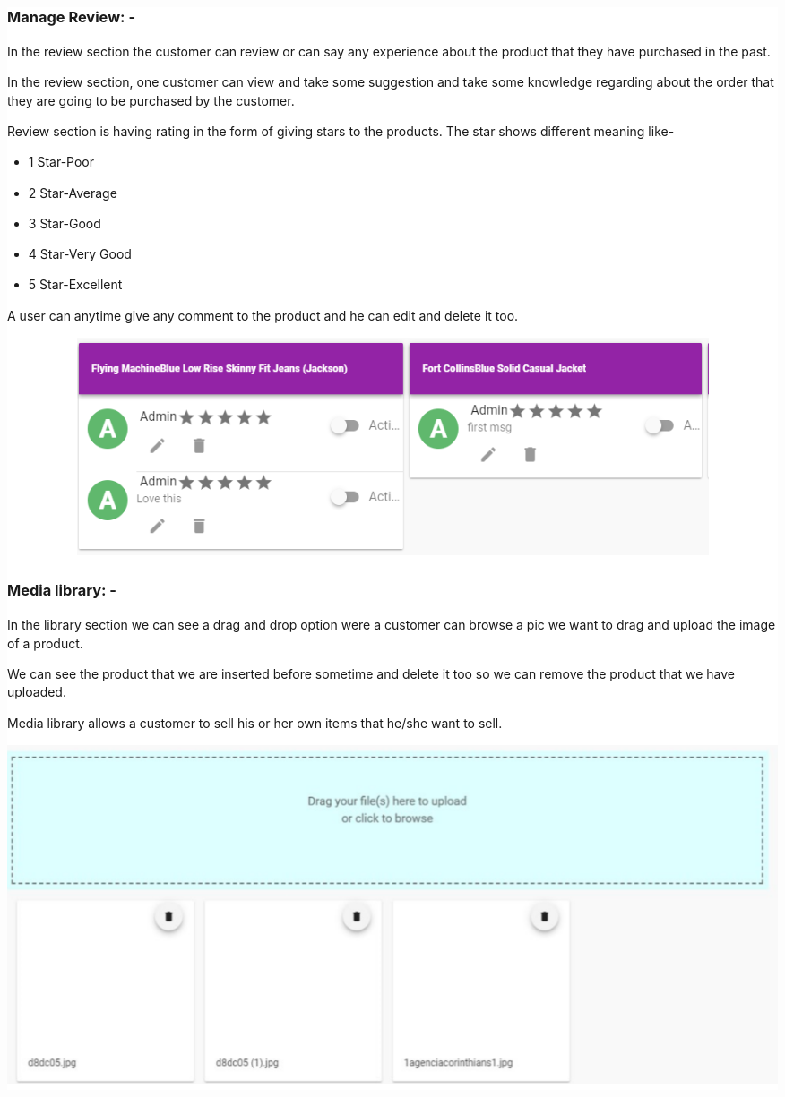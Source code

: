 ### Manage Review: -
 In the review section the customer can review or can say any experience about the product that they have purchased in the past.

In the review section, one customer can view and take some suggestion and take some knowledge regarding about the order that they are going to be purchased by the customer.

Review section is having rating in the form of giving stars to the products. The star shows different meaning like-

* 1 Star-Poor

* 2 Star-Average

* 3 Star-Good

* 4 Star-Very Good

* 5 Star-Excellent

A user can anytime give any comment to the product and he can edit and delete it too.

<center><img src="./img/manage-review.png"></center> 

### Media library: -
 In the library section we can see a drag and drop option were a customer can browse a pic we want to drag and upload the image of a product.

We can see the product that we are inserted before sometime and delete it too so we can remove the product that we have uploaded.

Media library allows a customer to sell his or her own items that he/she want to sell.

<center><img src="./img/media.png"></center> 
